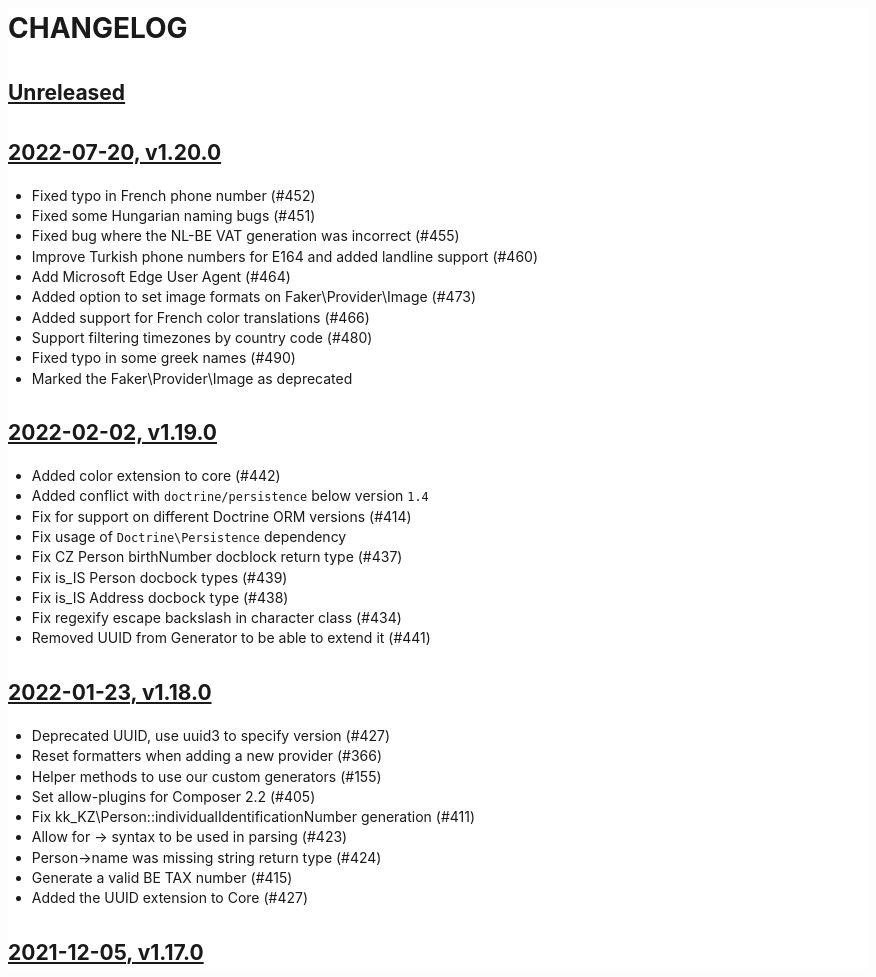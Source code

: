 # CHANGELOG

## [Unreleased](https://github.com/FakerPHP/Faker/compare/v1.20.0...main)

## [2022-07-20, v1.20.0](https://github.com/FakerPHP/Faker/compare/v1.19.0..v1.20.0)

- Fixed typo in French phone number (#452)
- Fixed some Hungarian naming bugs (#451)
- Fixed bug where the NL-BE VAT generation was incorrect (#455)
- Improve Turkish phone numbers for E164 and added landline support (#460)
- Add Microsoft Edge User Agent (#464)
- Added option to set image formats on Faker\Provider\Image (#473)
- Added support for French color translations (#466)
- Support filtering timezones by country code (#480)
- Fixed typo in some greek names (#490)
- Marked the Faker\Provider\Image as deprecated

## [2022-02-02, v1.19.0](https://github.com/FakerPHP/Faker/compare/v1.18.0..v1.19.0)

- Added color extension to core (#442)
- Added conflict with `doctrine/persistence` below version `1.4`
- Fix for support on different Doctrine ORM versions (#414)
- Fix usage of `Doctrine\Persistence` dependency
- Fix CZ Person birthNumber docblock return type (#437)
- Fix is_IS Person docbock types (#439)
- Fix is_IS Address docbock type (#438)
- Fix regexify escape backslash in character class (#434)
- Removed UUID from Generator to be able to extend it (#441)

## [2022-01-23, v1.18.0](https://github.com/FakerPHP/Faker/compare/v1.17.0..v1.18.0)

- Deprecated UUID, use uuid3 to specify version (#427)
- Reset formatters when adding a new provider (#366)
- Helper methods to use our custom generators (#155)
- Set allow-plugins for Composer 2.2 (#405)
- Fix kk_KZ\Person::individualIdentificationNumber generation (#411)
- Allow for -> syntax to be used in parsing (#423)
- Person->name was missing string return type (#424)
- Generate a valid BE TAX number (#415)
- Added the UUID extension to Core (#427)

## [2021-12-05, v1.17.0](https://github.com/FakerPHP/Faker/compare/v1.16.0..v1.17.0)
